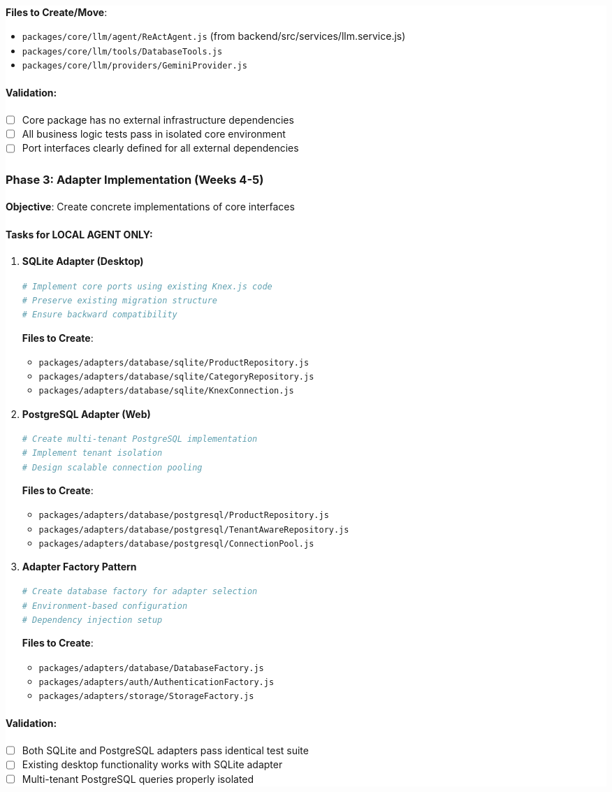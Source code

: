    **Files to Create/Move**:
   - `packages/core/llm/agent/ReActAgent.js` (from backend/src/services/llm.service.js)
   - `packages/core/llm/tools/DatabaseTools.js`
   - `packages/core/llm/providers/GeminiProvider.js`

#### Validation:
- [ ] Core package has no external infrastructure dependencies
- [ ] All business logic tests pass in isolated core environment
- [ ] Port interfaces clearly defined for all external dependencies

### Phase 3: Adapter Implementation (Weeks 4-5)

**Objective**: Create concrete implementations of core interfaces

#### Tasks for LOCAL AGENT ONLY:

1. **SQLite Adapter (Desktop)**
   ```bash
   # Implement core ports using existing Knex.js code
   # Preserve existing migration structure
   # Ensure backward compatibility
   ```
   
   **Files to Create**:
   - `packages/adapters/database/sqlite/ProductRepository.js`
   - `packages/adapters/database/sqlite/CategoryRepository.js`
   - `packages/adapters/database/sqlite/KnexConnection.js`

2. **PostgreSQL Adapter (Web)**
   ```bash
   # Create multi-tenant PostgreSQL implementation
   # Implement tenant isolation
   # Design scalable connection pooling
   ```
   
   **Files to Create**:
   - `packages/adapters/database/postgresql/ProductRepository.js`
   - `packages/adapters/database/postgresql/TenantAwareRepository.js`
   - `packages/adapters/database/postgresql/ConnectionPool.js`

3. **Adapter Factory Pattern**
   ```bash
   # Create database factory for adapter selection
   # Environment-based configuration
   # Dependency injection setup
   ```
   
   **Files to Create**:
   - `packages/adapters/database/DatabaseFactory.js`
   - `packages/adapters/auth/AuthenticationFactory.js`
   - `packages/adapters/storage/StorageFactory.js`

#### Validation:
- [ ] Both SQLite and PostgreSQL adapters pass identical test suite
- [ ] Existing desktop functionality works with SQLite adapter
- [ ] Multi-tenant PostgreSQL queries properly isolated
